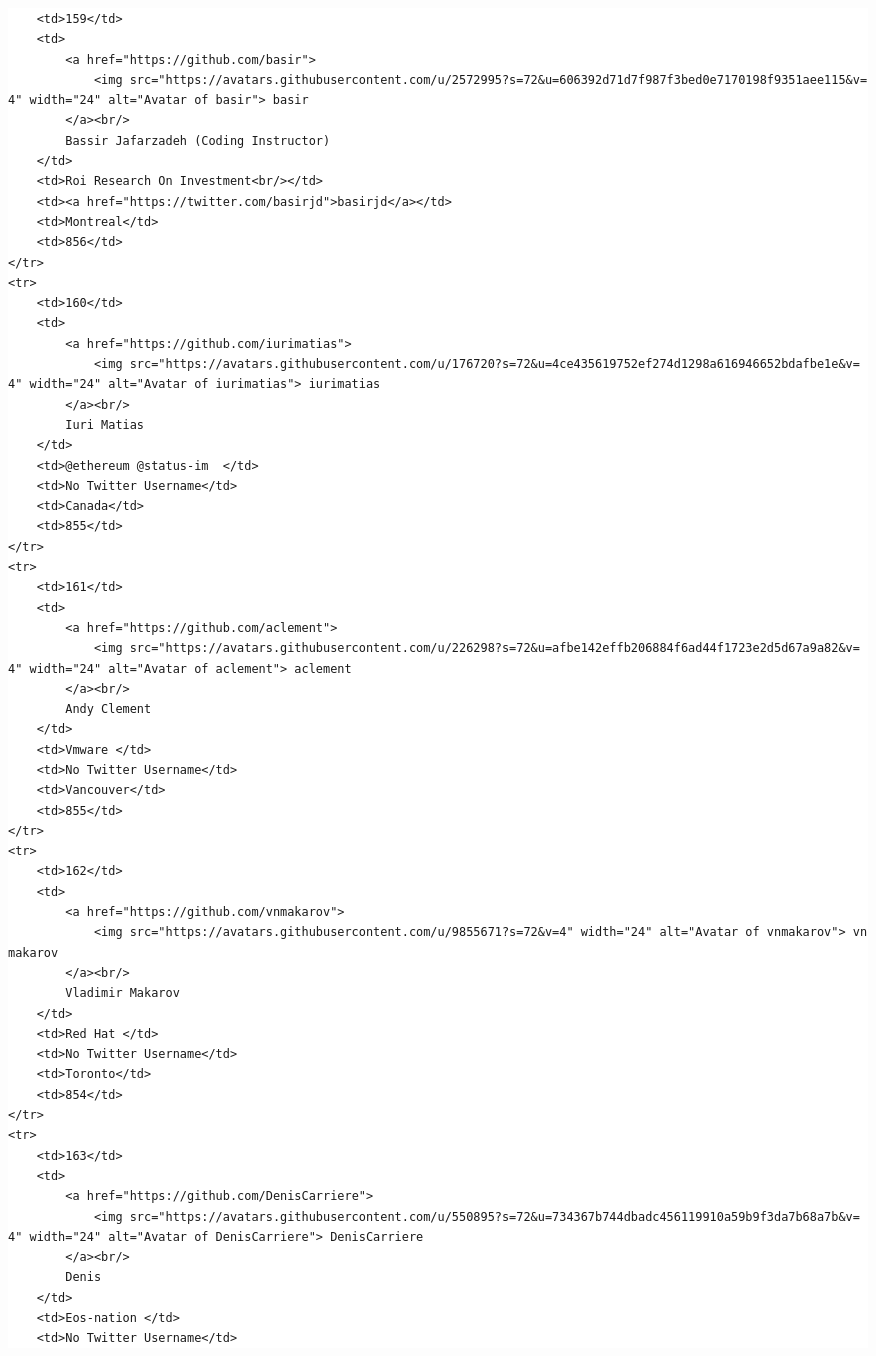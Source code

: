 		<td>159</td>
		<td>
			<a href="https://github.com/basir">
				<img src="https://avatars.githubusercontent.com/u/2572995?s=72&u=606392d71d7f987f3bed0e7170198f9351aee115&v=4" width="24" alt="Avatar of basir"> basir
			</a><br/>
			Bassir Jafarzadeh (Coding Instructor)
		</td>
		<td>Roi Research On Investment<br/></td>
		<td><a href="https://twitter.com/basirjd">basirjd</a></td>
		<td>Montreal</td>
		<td>856</td>
	</tr>
	<tr>
		<td>160</td>
		<td>
			<a href="https://github.com/iurimatias">
				<img src="https://avatars.githubusercontent.com/u/176720?s=72&u=4ce435619752ef274d1298a616946652bdafbe1e&v=4" width="24" alt="Avatar of iurimatias"> iurimatias
			</a><br/>
			Iuri Matias
		</td>
		<td>@ethereum @status-im  </td>
		<td>No Twitter Username</td>
		<td>Canada</td>
		<td>855</td>
	</tr>
	<tr>
		<td>161</td>
		<td>
			<a href="https://github.com/aclement">
				<img src="https://avatars.githubusercontent.com/u/226298?s=72&u=afbe142effb206884f6ad44f1723e2d5d67a9a82&v=4" width="24" alt="Avatar of aclement"> aclement
			</a><br/>
			Andy Clement
		</td>
		<td>Vmware </td>
		<td>No Twitter Username</td>
		<td>Vancouver</td>
		<td>855</td>
	</tr>
	<tr>
		<td>162</td>
		<td>
			<a href="https://github.com/vnmakarov">
				<img src="https://avatars.githubusercontent.com/u/9855671?s=72&v=4" width="24" alt="Avatar of vnmakarov"> vnmakarov
			</a><br/>
			Vladimir Makarov
		</td>
		<td>Red Hat </td>
		<td>No Twitter Username</td>
		<td>Toronto</td>
		<td>854</td>
	</tr>
	<tr>
		<td>163</td>
		<td>
			<a href="https://github.com/DenisCarriere">
				<img src="https://avatars.githubusercontent.com/u/550895?s=72&u=734367b744dbadc456119910a59b9f3da7b68a7b&v=4" width="24" alt="Avatar of DenisCarriere"> DenisCarriere
			</a><br/>
			Denis
		</td>
		<td>Eos-nation </td>
		<td>No Twitter Username</td>
